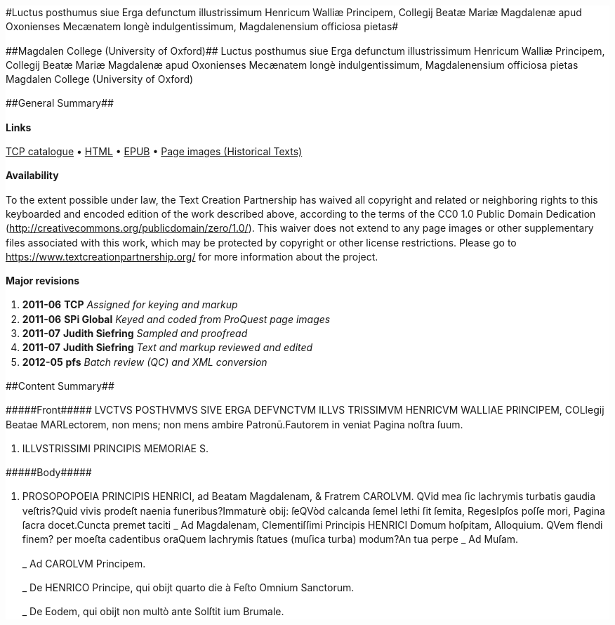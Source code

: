 #Luctus posthumus siue Erga defunctum illustrissimum Henricum Walliæ Principem, Collegij Beatæ Mariæ Magdalenæ apud Oxonienses Mecænatem longè indulgentissimum, Magdalenensium officiosa pietas#

##Magdalen College (University of Oxford)##
Luctus posthumus siue Erga defunctum illustrissimum Henricum Walliæ Principem, Collegij Beatæ Mariæ Magdalenæ apud Oxonienses Mecænatem longè indulgentissimum, Magdalenensium officiosa pietas
Magdalen College (University of Oxford)

##General Summary##

**Links**

[TCP catalogue](http://www.ota.ox.ac.uk/tcp/)  • 
[HTML](http://tei.it.ox.ac.uk/tcp/Texts-HTML/free/A08/A08761.html)  • 
[EPUB](http://tei.it.ox.ac.uk/tcp/Texts-EPUB/free/A08/A08761.epub) • 
[Page images (Historical Texts)](https://historicaltexts.jisc.ac.uk/eebo-99856329e)

**Availability**

To the extent possible under law, the Text Creation Partnership has waived all copyright and related or neighboring rights to this keyboarded and encoded edition of the work described above, according to the terms of the CC0 1.0 Public Domain Dedication (http://creativecommons.org/publicdomain/zero/1.0/). This waiver does not extend to any page images or other supplementary files associated with this work, which may be protected by copyright or other license restrictions. Please go to https://www.textcreationpartnership.org/ for more information about the project.

**Major revisions**

1. __2011-06__ __TCP__ *Assigned for keying and markup*
1. __2011-06__ __SPi Global__ *Keyed and coded from ProQuest page images*
1. __2011-07__ __Judith Siefring__ *Sampled and proofread*
1. __2011-07__ __Judith Siefring__ *Text and markup reviewed and edited*
1. __2012-05__ __pfs__ *Batch review (QC) and XML conversion*

##Content Summary##

#####Front#####
LVCTVS POSTHVMVS SIVE ERGA DEFVNCTVM ILLVS TRISSIMVM HENRICVM WALLIAE PRINCIPEM, COLlegij Beatae MARLectorem, non mens; non mens ambire Patronū.Fautorem in veniat Pagina noſtra ſuum.
1. ILLVSTRISSIMI PRINCIPIS MEMORIAE S.

#####Body#####

1. PROSOPOPOEIA PRINCIPIS HENRICI, ad Beatam Magdalenam, & Fratrem CAROLVM.
QVid mea ſic lachrymis turbatis gaudia veſtris?Quid vivis prodeſt naenia funeribus?Immaturè obij: ſeQVòd calcanda ſemel lethi ſit ſemita, RegesIpſos poſſe mori, Pagina ſacra docet.Cuncta premet taciti
    _ Ad Magdalenam, Clementiſſimi Principis HENRICI Domum hoſpitam, Alloquium.
QVem flendi finem? per moeſta cadentibus oraQuem lachrymis ſtatues (muſica turba) modum?An tua perpe
    _ Ad Muſam.

    _ Ad CAROLVM Principem.

    _ De HENRICO Principe, qui obijt quarto die à Feſto Omnium Sanctorum.

    _ De Eodem, qui obijt non multò ante Solſtit ium Brumale.
